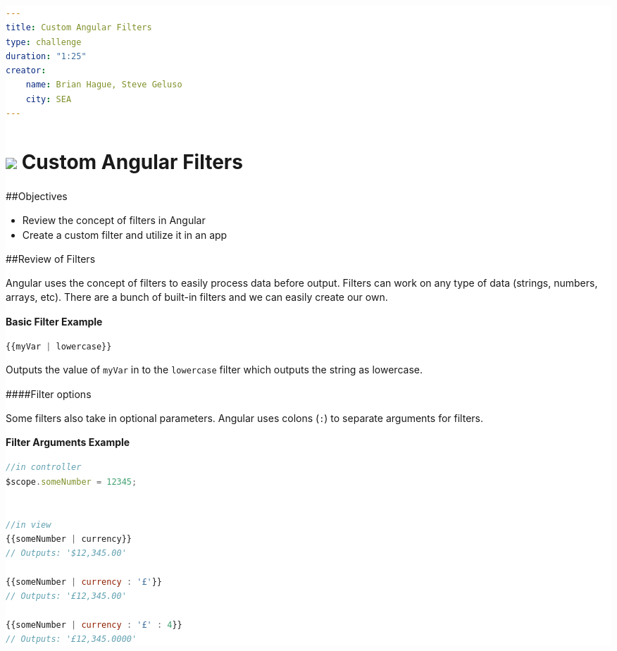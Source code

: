 ```yaml
---
title: Custom Angular Filters
type: challenge
duration: "1:25"
creator:
    name: Brian Hague, Steve Geluso
    city: SEA
---
```


# ![](https://ga-dash.s3.amazonaws.com/production/assets/logo-9f88ae6c9c3871690e33280fcf557f33.png) Custom Angular Filters

##Objectives

* Review the concept of filters in Angular
* Create a custom filter and utilize it in an app

##Review of Filters

Angular uses the concept of filters to easily process data before output. Filters can work on any type of data (strings, numbers, arrays, etc). There are a bunch of built-in filters and we can easily create our own.

**Basic Filter Example**

```js
{{myVar | lowercase}}
```

Outputs the value of `myVar` in to the `lowercase` filter which outputs the string as lowercase.

####Filter options

Some filters also take in optional parameters. Angular uses colons (`:`) to separate arguments for filters.

**Filter Arguments Example**

```js
//in controller
$scope.someNumber = 12345;


//in view
{{someNumber | currency}}
// Outputs: '$12,345.00'

{{someNumber | currency : '£'}}
// Outputs: '£12,345.00'

{{someNumber | currency : '£' : 4}}
// Outputs: '£12,345.0000'
```
